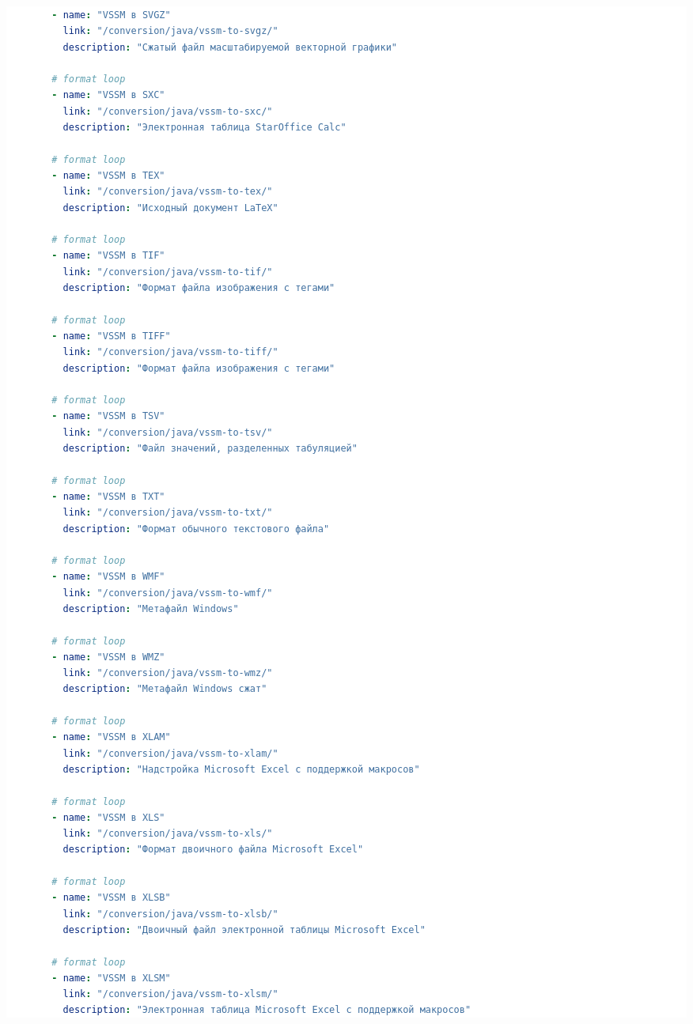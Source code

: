 ```yaml
        - name: "VSSM в SVGZ"
          link: "/conversion/java/vssm-to-svgz/"
          description: "Сжатый файл масштабируемой векторной графики"

        # format loop
        - name: "VSSM в SXC"
          link: "/conversion/java/vssm-to-sxc/"
          description: "Электронная таблица StarOffice Calc"

        # format loop
        - name: "VSSM в TEX"
          link: "/conversion/java/vssm-to-tex/"
          description: "Исходный документ LaTeX"

        # format loop
        - name: "VSSM в TIF"
          link: "/conversion/java/vssm-to-tif/"
          description: "Формат файла изображения с тегами"

        # format loop
        - name: "VSSM в TIFF"
          link: "/conversion/java/vssm-to-tiff/"
          description: "Формат файла изображения с тегами"

        # format loop
        - name: "VSSM в TSV"
          link: "/conversion/java/vssm-to-tsv/"
          description: "Файл значений, разделенных табуляцией"

        # format loop
        - name: "VSSM в TXT"
          link: "/conversion/java/vssm-to-txt/"
          description: "Формат обычного текстового файла"

        # format loop
        - name: "VSSM в WMF"
          link: "/conversion/java/vssm-to-wmf/"
          description: "Метафайл Windows"

        # format loop
        - name: "VSSM в WMZ"
          link: "/conversion/java/vssm-to-wmz/"
          description: "Метафайл Windows сжат"

        # format loop
        - name: "VSSM в XLAM"
          link: "/conversion/java/vssm-to-xlam/"
          description: "Надстройка Microsoft Excel с поддержкой макросов"

        # format loop
        - name: "VSSM в XLS"
          link: "/conversion/java/vssm-to-xls/"
          description: "Формат двоичного файла Microsoft Excel"

        # format loop
        - name: "VSSM в XLSB"
          link: "/conversion/java/vssm-to-xlsb/"
          description: "Двоичный файл электронной таблицы Microsoft Excel"

        # format loop
        - name: "VSSM в XLSM"
          link: "/conversion/java/vssm-to-xlsm/"
          description: "Электронная таблица Microsoft Excel с поддержкой макросов"
```